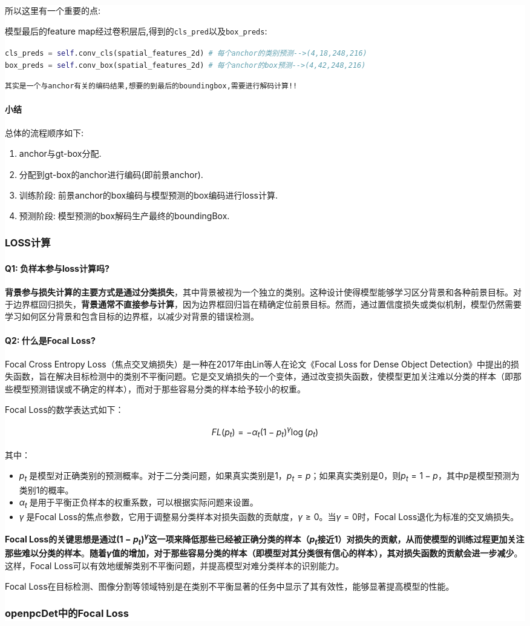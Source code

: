 所以这里有一个重要的点:

模型最后的feature map经过卷积层后,得到的`cls_pred`以及`box_preds`:
```python
cls_preds = self.conv_cls(spatial_features_2d) # 每个anchor的类别预测-->(4,18,248,216)
box_preds = self.conv_box(spatial_features_2d) # 每个anchor的box预测-->(4,42,248,216)
```
`其实是一个与anchor有关的编码结果,想要的到最后的boundingbox,需要进行解码计算!!`


#### 小结

总体的流程顺序如下:

1. anchor与gt-box分配.
   
2. 分配到gt-box的anchor进行编码(即前景anchor).
   
3. 训练阶段: 前景anchor的box编码与模型预测的box编码进行loss计算.
   
4. 预测阶段: 模型预测的box解码生产最终的boundingBox.


### LOSS计算

#### Q1: 负样本参与loss计算吗?

**背景参与损失计算的主要方式是通过分类损失**，其中背景被视为一个独立的类别。这种设计使得模型能够学习区分背景和各种前景目标。对于边界框回归损失，**背景通常不直接参与计算**，因为边界框回归旨在精确定位前景目标。然而，通过置信度损失或类似机制，模型仍然需要学习如何区分背景和包含目标的边界框，以减少对背景的错误检测。


#### Q2: 什么是Focal Loss?

Focal Cross Entropy Loss（焦点交叉熵损失）是一种在2017年由Lin等人在论文《Focal Loss for Dense Object Detection》中提出的损失函数，旨在解决目标检测中的类别不平衡问题。它是交叉熵损失的一个变体，通过改变损失函数，使模型更加关注难以分类的样本（即那些模型预测错误或不确定的样本），而对于那些容易分类的样本给予较小的权重。

Focal Loss的数学表达式如下：

$$
FL(p_t) = -\alpha_t (1 - p_t)^\gamma \log(p_t)
$$

其中：
- $p_t$ 是模型对正确类别的预测概率。对于二分类问题，如果真实类别是1，$p_t=p$；如果真实类别是0，则$p_t=1-p$，其中$p$是模型预测为类别1的概率。
- $\alpha_t$ 是用于平衡正负样本的权重系数，可以根据实际问题来设置。
- $\gamma$ 是Focal Loss的焦点参数，它用于调整易分类样本对损失函数的贡献度，$\gamma \geq 0$。当$\gamma=0$时，Focal Loss退化为标准的交叉熵损失。

**Focal Loss的关键思想是通过$(1 - p_t)^\gamma$这一项来降低那些已经被正确分类的样本（$p_t$接近1）对损失的贡献，从而使模型的训练过程更加关注那些难以分类的样本**。**随着$\gamma$值的增加，对于那些容易分类的样本（即模型对其分类很有信心的样本），其对损失函数的贡献会进一步减少**。这样，Focal Loss可以有效地缓解类别不平衡问题，并提高模型对难分类样本的识别能力。

Focal Loss在目标检测、图像分割等领域特别是在类别不平衡显著的任务中显示了其有效性，能够显著提高模型的性能。

### openpcDet中的Focal Loss
